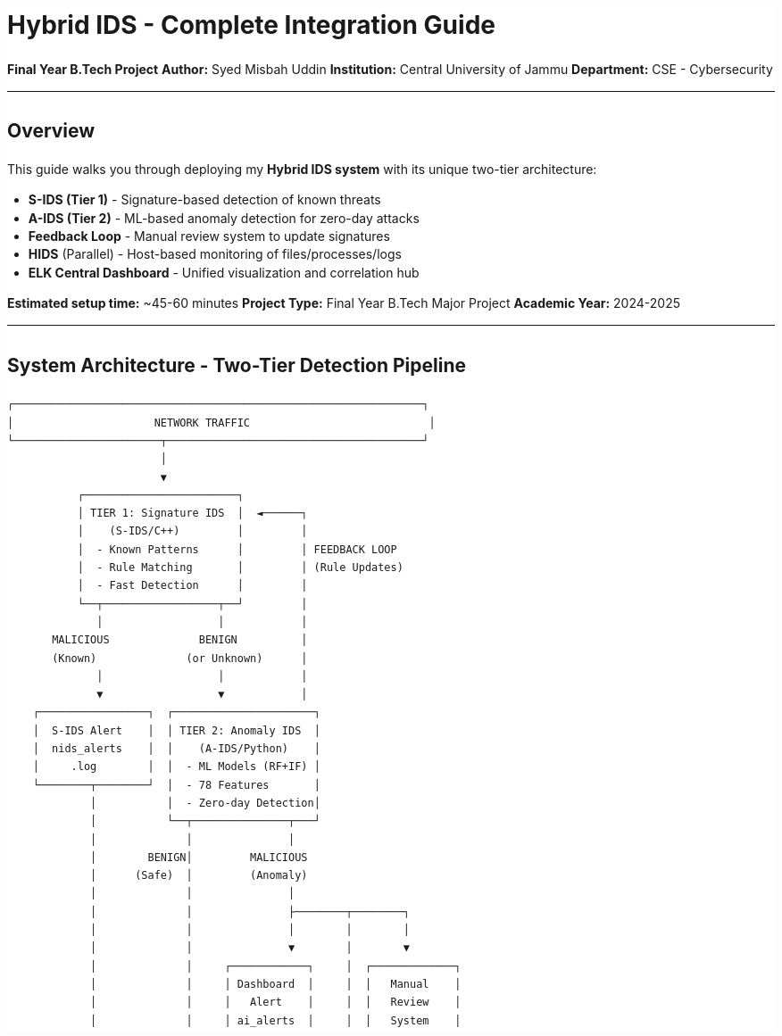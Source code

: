 # Hybrid IDS - Complete Integration Guide

**Final Year B.Tech Project**
**Author:** Syed Misbah Uddin
**Institution:** Central University of Jammu
**Department:** CSE - Cybersecurity

---

## Overview

This guide walks you through deploying my **Hybrid IDS system** with its unique two-tier architecture:
- **S-IDS (Tier 1)** - Signature-based detection of known threats
- **A-IDS (Tier 2)** - ML-based anomaly detection for zero-day attacks
- **Feedback Loop** - Manual review system to update signatures
- **HIDS** (Parallel) - Host-based monitoring of files/processes/logs
- **ELK Central Dashboard** - Unified visualization and correlation hub

**Estimated setup time:** ~45-60 minutes
**Project Type:** Final Year B.Tech Major Project
**Academic Year:** 2024-2025

---

## System Architecture - Two-Tier Detection Pipeline

```
┌────────────────────────────────────────────────────────────────┐
│                      NETWORK TRAFFIC                            │
└───────────────────────┬────────────────────────────────────────┘
                        │
                        ▼
           ┌────────────────────────┐
           │ TIER 1: Signature IDS  │  ◄──────┐
           │    (S-IDS/C++)         │         │
           │  - Known Patterns      │         │ FEEDBACK LOOP
           │  - Rule Matching       │         │ (Rule Updates)
           │  - Fast Detection      │         │
           └──┬──────────────────┬──┘         │
              │                  │            │
       MALICIOUS              BENIGN          │
       (Known)              (or Unknown)      │
              │                  │            │
              ▼                  ▼            │
    ┌─────────────────┐  ┌──────────────────────┐
    │  S-IDS Alert    │  │ TIER 2: Anomaly IDS  │
    │  nids_alerts    │  │    (A-IDS/Python)    │
    │     .log        │  │  - ML Models (RF+IF) │
    └────────┬────────┘  │  - 78 Features       │
             │           │  - Zero-day Detection│
             │           └──┬───────────────┬───┘
             │              │               │
             │        BENIGN│         MALICIOUS
             │      (Safe)  │         (Anomaly)
             │              │               │
             │              │               ├────────┬────────┐
             │              │               │        │        │
             │              │               ▼        │        ▼
             │              │     ┌────────────┐     │  ┌─────────────┐
             │              │     │ Dashboard  │     │  │   Manual    │
             │              │     │   Alert    │     │  │   Review    │
             │              │     │ ai_alerts  │     │  │   System    │
```